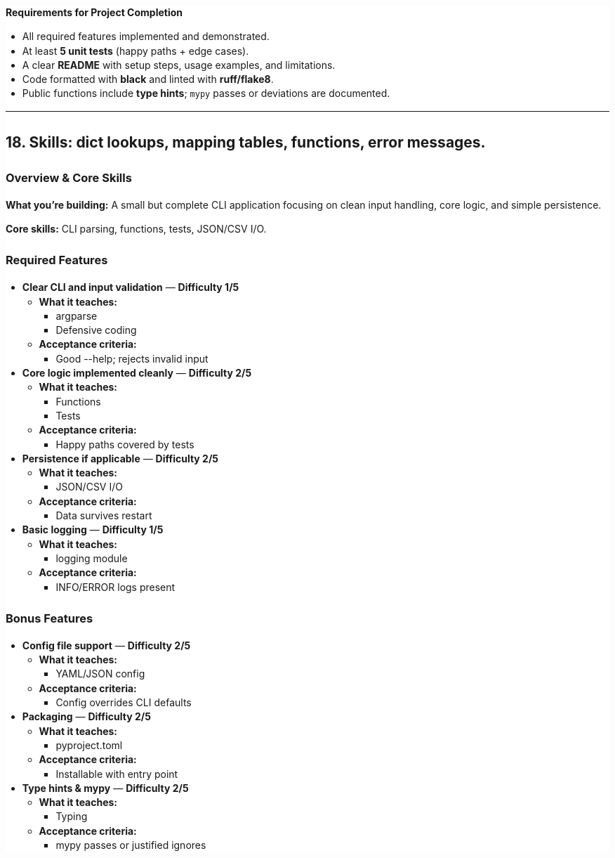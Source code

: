 
**Requirements for Project Completion**  
- All required features implemented and demonstrated.  
- At least **5 unit tests** (happy paths + edge cases).  
- A clear **README** with setup steps, usage examples, and limitations.  
- Code formatted with **black** and linted with **ruff/flake8**.  
- Public functions include **type hints**; `mypy` passes or deviations are documented.  

---

## 18. Skills: dict lookups, mapping tables, functions, error messages.

### Overview & Core Skills

**What you’re building:** A small but complete CLI application focusing on clean input handling, core logic, and simple persistence.

**Core skills:** CLI parsing, functions, tests, JSON/CSV I/O.


### Required Features

- **Clear CLI and input validation** — **Difficulty 1/5**
  - **What it teaches:**
    - argparse
    - Defensive coding
  - **Acceptance criteria:**
    - Good --help; rejects invalid input
- **Core logic implemented cleanly** — **Difficulty 2/5**
  - **What it teaches:**
    - Functions
    - Tests
  - **Acceptance criteria:**
    - Happy paths covered by tests
- **Persistence if applicable** — **Difficulty 2/5**
  - **What it teaches:**
    - JSON/CSV I/O
  - **Acceptance criteria:**
    - Data survives restart
- **Basic logging** — **Difficulty 1/5**
  - **What it teaches:**
    - logging module
  - **Acceptance criteria:**
    - INFO/ERROR logs present

### Bonus Features

- **Config file support** — **Difficulty 2/5**
  - **What it teaches:**
    - YAML/JSON config
  - **Acceptance criteria:**
    - Config overrides CLI defaults
- **Packaging** — **Difficulty 2/5**
  - **What it teaches:**
    - pyproject.toml
  - **Acceptance criteria:**
    - Installable with entry point
- **Type hints & mypy** — **Difficulty 2/5**
  - **What it teaches:**
    - Typing
  - **Acceptance criteria:**
    - mypy passes or justified ignores
